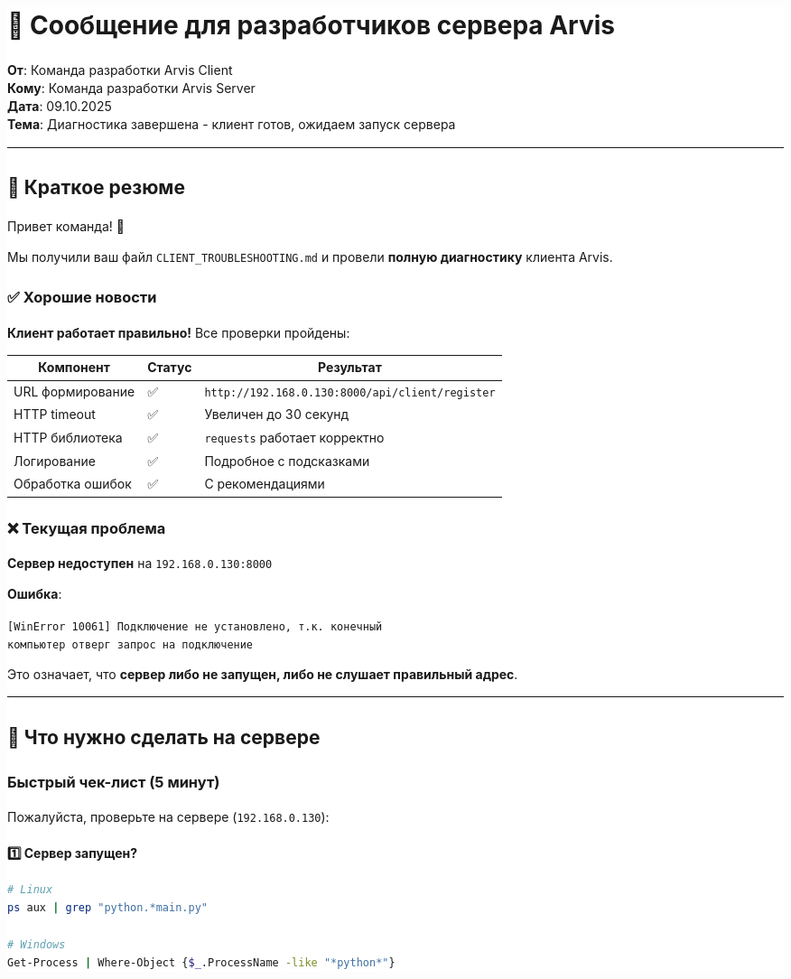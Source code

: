 # 📨 Сообщение для разработчиков сервера Arvis

**От**: Команда разработки Arvis Client  
**Кому**: Команда разработки Arvis Server  
**Дата**: 09.10.2025  
**Тема**: Диагностика завершена - клиент готов, ожидаем запуск сервера

---

## 🎯 Краткое резюме

Привет команда! 👋

Мы получили ваш файл `CLIENT_TROUBLESHOOTING.md` и провели **полную диагностику** клиента Arvis.

### ✅ Хорошие новости

**Клиент работает правильно!** Все проверки пройдены:

| Компонент | Статус | Результат |
|-----------|--------|-----------|
| URL формирование | ✅ | `http://192.168.0.130:8000/api/client/register` |
| HTTP timeout | ✅ | Увеличен до 30 секунд |
| HTTP библиотека | ✅ | `requests` работает корректно |
| Логирование | ✅ | Подробное с подсказками |
| Обработка ошибок | ✅ | С рекомендациями |

### ❌ Текущая проблема

**Сервер недоступен** на `192.168.0.130:8000`

**Ошибка**:
```
[WinError 10061] Подключение не установлено, т.к. конечный 
компьютер отверг запрос на подключение
```

Это означает, что **сервер либо не запущен, либо не слушает правильный адрес**.

---

## 🔧 Что нужно сделать на сервере

### Быстрый чек-лист (5 минут)

Пожалуйста, проверьте на сервере (`192.168.0.130`):

#### 1️⃣ Сервер запущен?
```bash
# Linux
ps aux | grep "python.*main.py"

# Windows
Get-Process | Where-Object {$_.ProcessName -like "*python*"}
```

